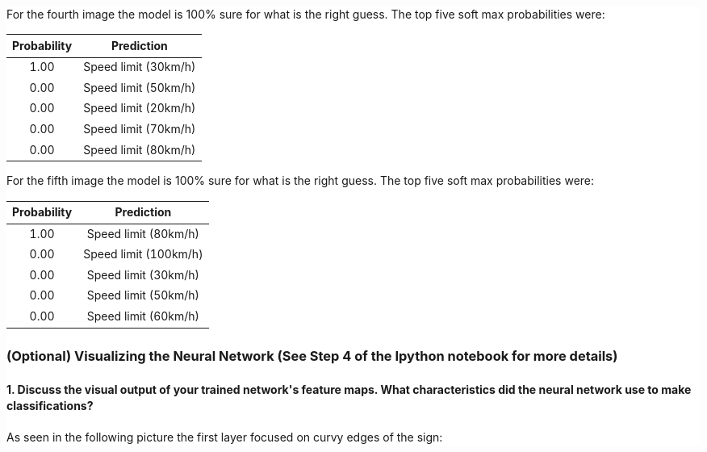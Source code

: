 For the fourth image the model is 100% sure for what is the right guess. The top five soft max probabilities were:

| Probability         	|     Prediction	        					| 
|:---------------------:|:---------------------------------------------:| 
|1.00                   |                  Speed limit (30km/h)|
|0.00                   |                 Speed limit (50km/h)|
|0.00                   |                  Speed limit (20km/h)|
|0.00                   |                  Speed limit (70km/h)|
|0.00                   |                  Speed limit (80km/h)|

For the fifth image the model is 100% sure for what is the right guess. The top five soft max probabilities were:

| Probability         	|     Prediction	        					| 
|:---------------------:|:---------------------------------------------:| 
|1.00                   |                  Speed limit (80km/h)|
|0.00                   |                 Speed limit (100km/h)|
|0.00                   |                  Speed limit (30km/h)|
|0.00                   |                  Speed limit (50km/h)|
|0.00                   |                  Speed limit (60km/h)|

### (Optional) Visualizing the Neural Network (See Step 4 of the Ipython notebook for more details)
#### 1. Discuss the visual output of your trained network's feature maps. What characteristics did the neural network use to make classifications?
As seen in the following picture the first layer focused on curvy edges of the sign:
